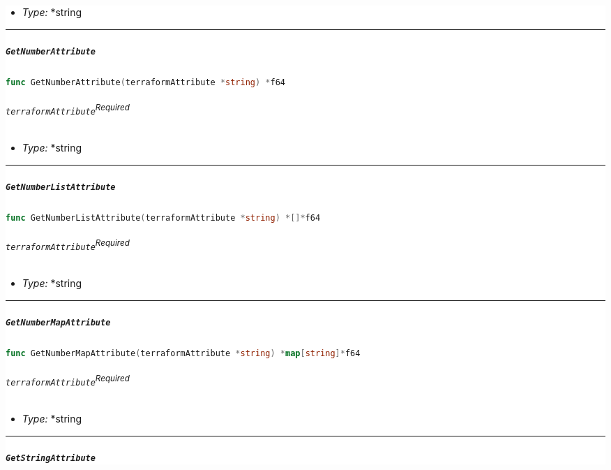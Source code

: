 - *Type:* *string

---

##### `GetNumberAttribute` <a name="GetNumberAttribute" id="@cdktf/provider-azurerm.maintenanceAssignmentDedicatedHost.MaintenanceAssignmentDedicatedHost.getNumberAttribute"></a>

```go
func GetNumberAttribute(terraformAttribute *string) *f64
```

###### `terraformAttribute`<sup>Required</sup> <a name="terraformAttribute" id="@cdktf/provider-azurerm.maintenanceAssignmentDedicatedHost.MaintenanceAssignmentDedicatedHost.getNumberAttribute.parameter.terraformAttribute"></a>

- *Type:* *string

---

##### `GetNumberListAttribute` <a name="GetNumberListAttribute" id="@cdktf/provider-azurerm.maintenanceAssignmentDedicatedHost.MaintenanceAssignmentDedicatedHost.getNumberListAttribute"></a>

```go
func GetNumberListAttribute(terraformAttribute *string) *[]*f64
```

###### `terraformAttribute`<sup>Required</sup> <a name="terraformAttribute" id="@cdktf/provider-azurerm.maintenanceAssignmentDedicatedHost.MaintenanceAssignmentDedicatedHost.getNumberListAttribute.parameter.terraformAttribute"></a>

- *Type:* *string

---

##### `GetNumberMapAttribute` <a name="GetNumberMapAttribute" id="@cdktf/provider-azurerm.maintenanceAssignmentDedicatedHost.MaintenanceAssignmentDedicatedHost.getNumberMapAttribute"></a>

```go
func GetNumberMapAttribute(terraformAttribute *string) *map[string]*f64
```

###### `terraformAttribute`<sup>Required</sup> <a name="terraformAttribute" id="@cdktf/provider-azurerm.maintenanceAssignmentDedicatedHost.MaintenanceAssignmentDedicatedHost.getNumberMapAttribute.parameter.terraformAttribute"></a>

- *Type:* *string

---

##### `GetStringAttribute` <a name="GetStringAttribute" id="@cdktf/provider-azurerm.maintenanceAssignmentDedicatedHost.MaintenanceAssignmentDedicatedHost.getStringAttribute"></a>
